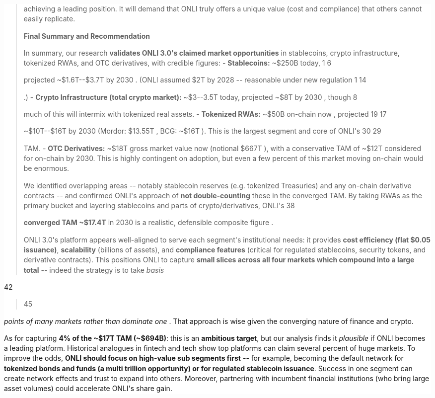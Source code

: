 > achieving a leading position. It will demand that ONLI truly offers a
> unique value (cost and compliance) that others cannot easily
> replicate.
>
> **Final Summary and Recommendation**
>
> In summary, our research **validates ONLI 3.0's claimed market
> opportunities** in stablecoins, crypto infrastructure, tokenized RWAs,
> and OTC derivatives, with credible figures: - **Stablecoins:**
> \~\$250B today, 1 6
>
> projected \~\$1.6T--\$3.7T by 2030 . (ONLI assumed \$2T by 2028 --
> reasonable under new regulation 1 14
>
> .) - **Crypto Infrastructure (total crypto market):** \~\$3--3.5T
> today, projected \~\$8T by 2030 , though 8
>
> much of this will intermix with tokenized real assets. - **Tokenized
> RWAs:** \~\$50B on-chain now , projected 19 17
>
> \~\$10T--\$16T by 2030 (Mordor: \$13.55T , BCG: \~\$16T ). This is the
> largest segment and core of ONLI's 30 29
>
> TAM. - **OTC Derivatives:** \~\$18T gross market value now (notional
> \$667T ), with a conservative TAM of \~\$12T considered for on-chain
> by 2030. This is highly contingent on adoption, but even a few percent
> of this market moving on-chain would be enormous.
>
> We identified overlapping areas -- notably stablecoin reserves (e.g.
> tokenized Treasuries) and any on-chain derivative contracts -- and
> confirmed ONLI's approach of **not double-counting** these in the
> converged TAM. By taking RWAs as the primary bucket and layering
> stablecoins and parts of crypto/derivatives, ONLI's 38
>
> **converged TAM \~\$17.4T** in 2030 is a realistic, defensible
> composite figure .
>
> ONLI 3.0's platform appears well-aligned to serve each segment's
> institutional needs: it provides **cost efficiency (flat \$0.05
> issuance)**, **scalability** (billions of assets), and **compliance
> features** (critical for regulated stablecoins, security tokens, and
> derivative contracts). This positions ONLI to capture **small slices
> across all four markets which compound into a large total** -- indeed
> the strategy is to take *basis*

42

> 45

*points of many markets rather than dominate one* . That approach is
wise given the converging nature of finance and crypto.

As for capturing **4% of the \~\$17T TAM (\~\$694B)**: this is an
**ambitious target**, but our analysis finds it *plausible* if ONLI
becomes a leading platform. Historical analogues in fintech and tech
show top platforms can claim several percent of huge markets. To improve
the odds, **ONLI should focus on high-value sub segments first** -- for
example, becoming the default network for **tokenized bonds and funds (a
multi trillion opportunity) or for regulated stablecoin issuance**.
Success in one segment can create network effects and trust to expand
into others. Moreover, partnering with incumbent financial institutions
(who bring large asset volumes) could accelerate ONLI's share gain.
